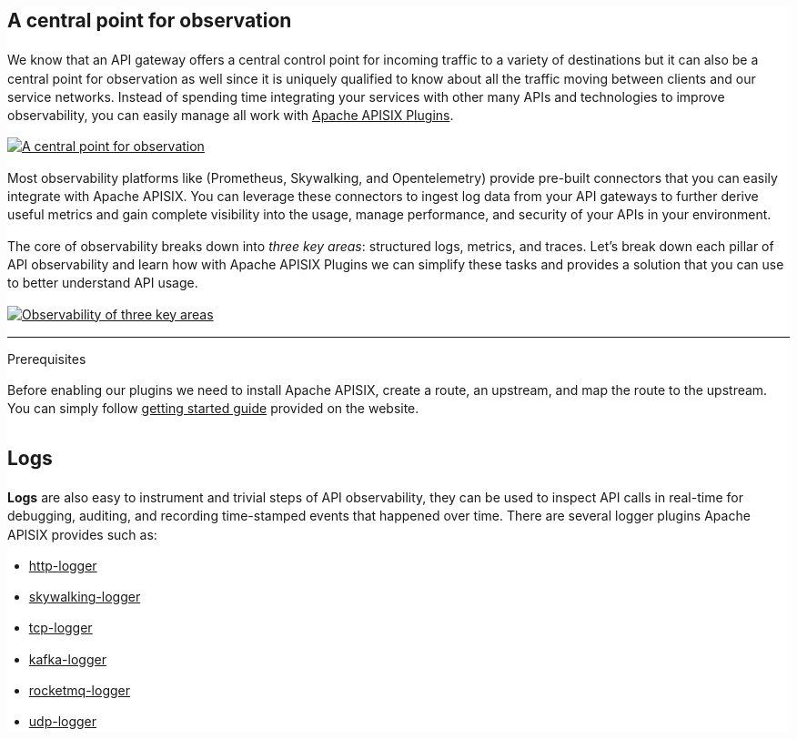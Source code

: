 ## [](https://dev.to/apisix/apis-observability-with-apache-apisix-plugins-1bnm#a-central-point-for-observation)A central point for observation

We know that an API gateway offers a central control point for incoming traffic to a variety of destinations but it can also be a central point for observation as well since it is uniquely qualified to know about all the traffic moving between clients and our service networks. Instead of spending time integrating your services with other many APIs and technologies to improve observability, you can easily manage all work with [Apache APISIX Plugins](https://apisix.apache.org/plugins).

[![A central point for observation](https://res.cloudinary.com/practicaldev/image/fetch/s--VsqAUhDr--/c_limit%2Cf_auto%2Cfl_progressive%2Cq_auto%2Cw_880/https://dev-to-uploads.s3.amazonaws.com/uploads/articles/tnfl87lnii0x93qyy30n.jpg)](https://res.cloudinary.com/practicaldev/image/fetch/s--VsqAUhDr--/c_limit%2Cf_auto%2Cfl_progressive%2Cq_auto%2Cw_880/https://dev-to-uploads.s3.amazonaws.com/uploads/articles/tnfl87lnii0x93qyy30n.jpg)

Most observability platforms like (Prometheus, Skywalking, and Opentelemetry) provide pre-built connectors that you can easily integrate with Apache APISIX. You can leverage these connectors to ingest log data from your API gateways to further derive useful metrics and gain complete visibility into the usage, manage performance, and security of your APIs in your environment.

The core of observability breaks down into _three key areas_: structured logs, metrics, and traces. Let’s break down each pillar of API observability and learn how with Apache APISIX Plugins we can simplify these tasks and provides a solution that you can use to better understand API usage.

[![Observability of three key areas](https://res.cloudinary.com/practicaldev/image/fetch/s--B3oq78c6--/c_limit%2Cf_auto%2Cfl_progressive%2Cq_auto%2Cw_880/https://dev-to-uploads.s3.amazonaws.com/uploads/articles/a7arrpcc7j95auh7gi2u.jpg)](https://res.cloudinary.com/practicaldev/image/fetch/s--B3oq78c6--/c_limit%2Cf_auto%2Cfl_progressive%2Cq_auto%2Cw_880/https://dev-to-uploads.s3.amazonaws.com/uploads/articles/a7arrpcc7j95auh7gi2u.jpg)

* * *

Prerequisites

Before enabling our plugins we need to install Apache APISIX, create a route, an upstream, and map the route to the upstream. You can simply follow [getting started guide](https://apisix.apache.org/docs/apisix/getting-started) provided on the website.

## Logs

**Logs** are also easy to instrument and trivial steps of API observability, they can be used to inspect API calls in real-time for debugging, auditing, and recording time-stamped events that happened over time. There are several logger plugins Apache APISIX provides such as:

*   [http-logger](https://apisix.apache.org/docs/apisix/plugins/http-logger/)

*   [skywalking-logger](https://apisix.apache.org/docs/apisix/plugins/skywalking-logger/)

*   [tcp-logger](https://apisix.apache.org/docs/apisix/plugins/tcp-logger)

*   [kafka-logger](https://apisix.apache.org/docs/apisix/plugins/kafka-logger)

*   [rocketmq-logger](https://apisix.apache.org/docs/apisix/plugins/rocketmq-logger)

*   [udp-logger](https://apisix.apache.org/docs/apisix/plugins/udp-logger)
